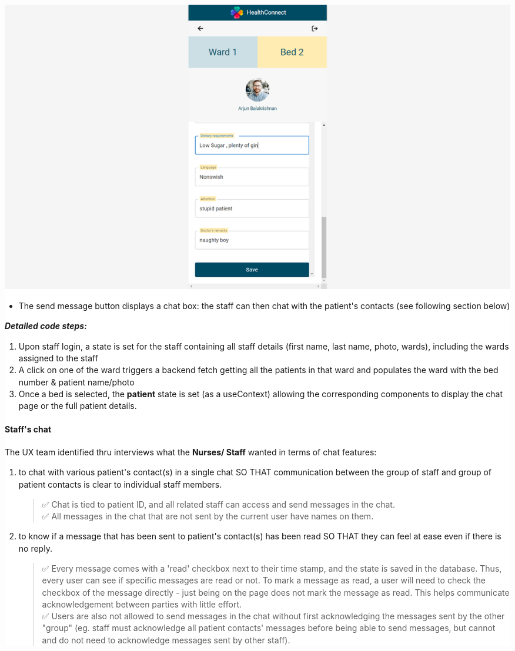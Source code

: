   ![staff patient details](public/readme/staffPatientDetails2.png "Patient details")

- The send message button displays a chat box: the staff can then chat with the patient's contacts (see following section below)

**_Detailed code steps:​_**

1. Upon staff login, a state is set for the staff containing all staff details (first name, last name, photo, wards), including the wards assigned to the staff
2. A click on one of the ward triggers a backend fetch getting all the patients in that ward and populates the ward with the bed number & patient name/photo
3. Once a bed is selected, the **patient** state is set (as a useContext) allowing the corresponding components to display the chat page or the full patient details.
   <br/>

#### Staff's chat

The UX team identified thru interviews what the **Nurses/ Staff** wanted in terms of chat features:

1. to chat with various patient's contact(s) in a single chat SO THAT communication between the group of staff and group of patient contacts is clear to individual staff members.

   > ✅ Chat is tied to patient ID, and all related staff can access and send messages in the chat.  
   > ✅ All messages in the chat that are not sent by the current user have names on them.

2. to know if a message that has been sent to patient's contact(s) has been read SO THAT they can feel at ease even if there is no reply.
   > ✅ Every message comes with a 'read' checkbox next to their time stamp, and the state is saved in the database. Thus, every user can see if specific messages are read or not. To mark a message as read, a user will need to check the checkbox of the message directly - just being on the page does not mark the message as read. This helps communicate acknowledgement between parties with little effort. <br/>
   > ✅ Users are also not allowed to send messages in the chat without first acknowledging the messages sent by the other "group" (eg. staff must acknowledge all patient contacts' messages before being able to send messages, but cannot and do not need to acknowledge messages sent by other staff).
